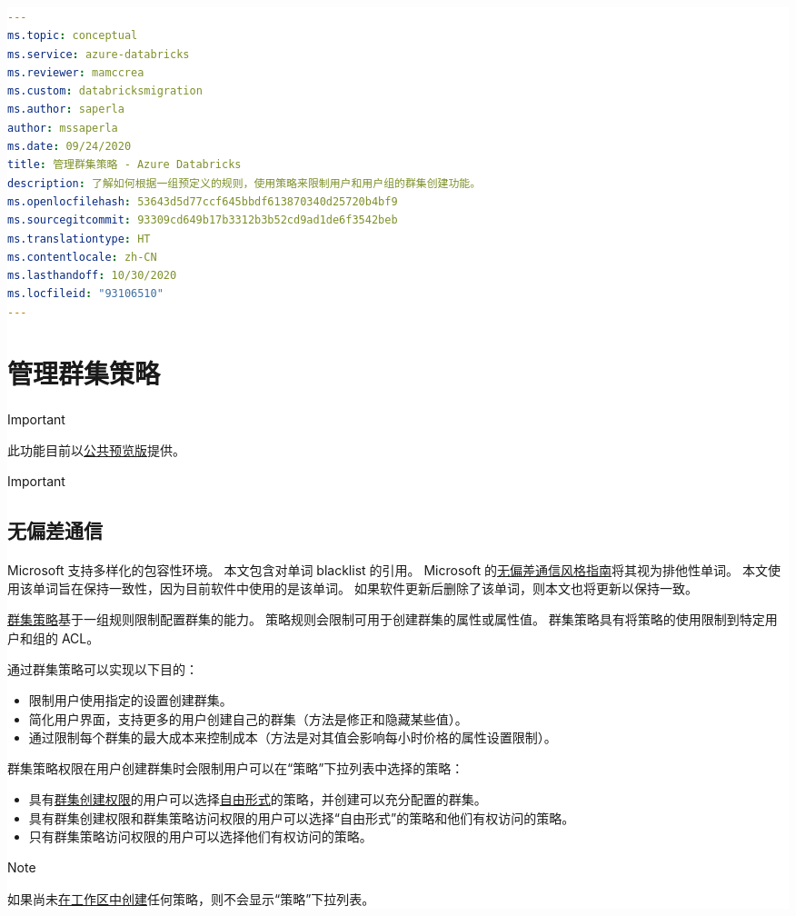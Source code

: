 ```yaml
---
ms.topic: conceptual
ms.service: azure-databricks
ms.reviewer: mamccrea
ms.custom: databricksmigration
ms.author: saperla
author: mssaperla
ms.date: 09/24/2020
title: 管理群集策略 - Azure Databricks
description: 了解如何根据一组预定义的规则，使用策略来限制用户和用户组的群集创建功能。
ms.openlocfilehash: 53643d5d77ccf645bbdf613870340d25720b4bf9
ms.sourcegitcommit: 93309cd649b17b3312b3b52cd9ad1de6f3542beb
ms.translationtype: HT
ms.contentlocale: zh-CN
ms.lasthandoff: 10/30/2020
ms.locfileid: "93106510"
---
```

# <a name="manage-cluster-policies"></a>管理群集策略

> [!IMPORTANT]
>
> 此功能目前以[公共预览版](../../release-notes/release-types.md)提供。

> [!IMPORTANT]
>
> ## <a name="bias-free-communication"></a>无偏差通信
>
> Microsoft 支持多样化的包容性环境。 本文包含对单词 blacklist 的引用。 Microsoft 的[无偏差通信风格指南](https://docs.microsoft.com/style-guide/bias-free-communication)将其视为排他性单词。 本文使用该单词旨在保持一致性，因为目前软件中使用的是该单词。 如果软件更新后删除了该单词，则本文也将更新以保持一致。

[群集策略](../../clusters/configure.md)基于一组规则限制配置群集的能力。
策略规则会限制可用于创建群集的属性或属性值。
群集策略具有将策略的使用限制到特定用户和组的 ACL。

通过群集策略可以实现以下目的：

* 限制用户使用指定的设置创建群集。
* 简化用户界面，支持更多的用户创建自己的群集（方法是修正和隐藏某些值）。
* 通过限制每个群集的最大成本来控制成本（方法是对其值会影响每小时价格的属性设置限制）。

群集策略权限在用户创建群集时会限制用户可以在“策略”下拉列表中选择的策略：

* 具有[群集创建权限](../access-control/cluster-acl.md#cluster-create-permission)的用户可以选择[自由形式](../../clusters/configure.md#cluster-policy)的策略，并创建可以充分配置的群集。
* 具有群集创建权限和群集策略访问权限的用户可以选择“自由形式”的策略和他们有权访问的策略。
* 只有群集策略访问权限的用户可以选择他们有权访问的策略。

> [!NOTE]
>
> 如果尚未[在工作区中创建](#create-a-cluster-policy)任何策略，则不会显示“策略”下拉列表。


  [path: string]: PolicyElement